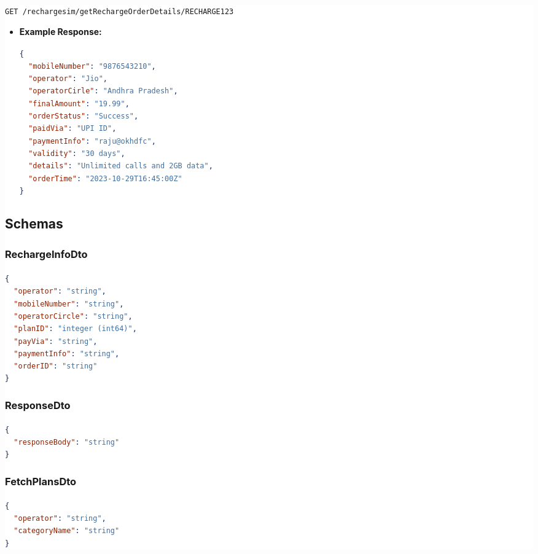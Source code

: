   ```http
  GET /rechargesim/getRechargeOrderDetails/RECHARGE123
  ```

- **Example Response:**

  ```json
  {
    "mobileNumber": "9876543210",
    "operator": "Jio",
    "operatorCirle": "Andhra Pradesh",
    "finalAmount": "19.99",
    "orderStatus": "Success",
    "paidVia": "UPI ID",
    "paymentInfo": "raju@okhdfc",
    "validity": "30 days",
    "details": "Unlimited calls and 2GB data",
    "orderTime": "2023-10-29T16:45:00Z"
  }
  ```

## Schemas

### RechargeInfoDto

```json
{
  "operator": "string",
  "mobileNumber": "string",
  "operatorCircle": "string",
  "planID": "integer (int64)",
  "payVia": "string",
  "paymentInfo": "string",
  "orderID": "string"
}
```

### ResponseDto

```json
{
  "responseBody": "string"
}
```

### FetchPlansDto

```json
{
  "operator": "string",
  "categoryName": "string"
}
```
